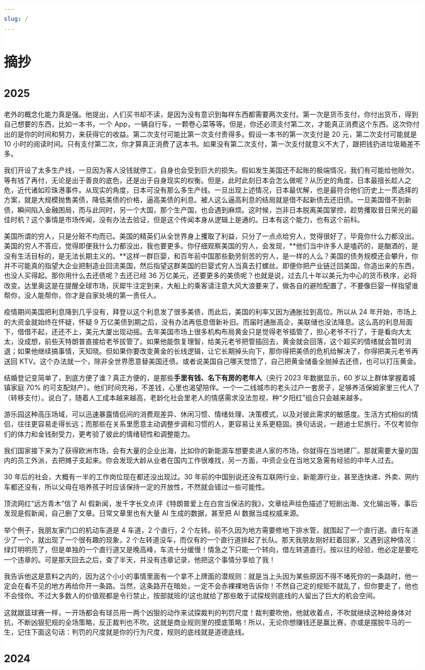 ```yaml
---
slug: /
---
```


# 摘抄

## 2025

老外的概念化能力真是强。他提出，人们买书却不读，是因为没有意识到每样东西都需要两次支付。第一次是货币支付，你付出货币，得到自己想要的东西，比如一本书，一个 App，一辆自行车，一颗卷心菜等等。但是，你还必须支付第二次，才能真正消费这个东西。这次你付出的是你的时间和努力，来获得它的收益。第二次支付可能比第一次支付贵得多。假设一本书的第一次支付是 20 元，第二次支付可能就是 10 小时的阅读时间。只有支付第二次，你才算真正消费了这本书。如果没有第二次支付，第一次支付就意义不大了，跟把钱扔进垃圾箱差不多。

我们开设了太多生产线，一旦因为客人没钱就停工，自身也会受到巨大的损失。假如发生美国还不起账的极端情况，我们有可能给他赊欠，等有钱了再付，无论是出于善良的底色，还是出于自身现实的权衡。但是，此时此刻日本会怎么做呢？从历史的角度，日本最擅长趁人之危，近代诸如珍珠港事件。从现实的角度，日本可没有那么多生产线。一旦出现上述情况，日本最优解，也是最符合他们历史上一贯选择的方案，就是大规模抛售美债，降低美债的价格，逼高美债的利息。被人这么逼高利息的结局就是借不起新债去还旧债。一旦美国借不到新债，瞬间陷入金融困局，而与此同时，另一个大国，那个生产国，也会遇到麻烦。这时候，岂非日本脱离美国掌控，趁势攫取昔日荣光的最佳时机？这个事情是市场传闻，没有办法去验证，但是这个传闻本身从逻辑上是通的。日本有这个能力，也有这个前科。

美国所谓的穷人，只是分赃不均而已。美国的精英们从全世界身上攫取了利益，只分了一点点给穷人，觉得很好了，毕竟你什么力都没出。美国的穷人不答应，觉得即便我什么力都没出，我也要更多。你仔细观察美国的穷人，会发现，**他们当中许多人是嗑药的，是酗酒的，是没有生活目标的，是无法长期主义的。**这样一群巨婴，和百年前中国那些勤劳刻苦的穷人，是一样的人么？美国的债务规模还会攀升，你并不可能真的指望大企业把制造业回流美国，然后指望这群美国的巨婴式穷人当真去打螺丝。即便你把产业链迁回美国，你造出来的东西，也没人买得起。那你用什么去还债呢？去还已经 36 万亿美元，还要更多的美债呢？也就是说，过去几十年以美元为中心的货币秩序，必将改变。达里奥这是在提醒全球市场，灰犀牛注定到来，大船上的乘客请注意大风大浪要来了，做各自的避险配置了，不要像巨婴一样指望谁帮你，没人能帮你，你才是自家处境的第一责任人。

疫情期间美国把利息降到几乎没有，拜登以这个利息发了很多美债，而此后，美国的利率又因为通胀拉到高位。所以从 24 年开始，市场上的大资金就始终在怀疑，怀疑 9 万亿美债到期之后，没有办法再低息借新补旧。而届时通胀高企，美联储也没法降息。这么高的利息局面下，借借不起，还还不上，美元大厦出现动摇。去年美国市场上很多机构布局黄金只是觉得老爷插管了，担心老爷不行了，于是看向大太太，没成想，前些天特朗普直接给老爷拔管了。如果他能恢复理智，给美元老爷把管插回去，黄金就会回落，这个超买的情绪就会暂时消退；如果他继续搞事情，天知晓。但如果你要改变黄金的长线逻辑，让它长期掉头向下，那你得把美债的危机给解决了，你得把美元老爷再送回 KTV。这个办法就一个，除非全世界愿意替美国还债。或者说美国自己哪天觉悟了，自己把黄金储备全抛掉去还债，也可以打压黄金。

结婚登记变简单了，到底方便了谁？真正方便的，是那些**手里有钱、名下有房的老年人**（央行 2023 年数据显示，60 岁以上群体掌握着城镇家庭 70% 的可支配财产）。他们时间充裕，不差钱，心里也渴望陪伴。一个一二线城市的老头过户一套房子，足够养活保姆家里三代人了（转移支付）。说白了，随着人工成本越来越高，老龄化社会里老人的情感需求没法忽视，种“夕阳红”组合只会越来越多。

游乐园这种高压场域，可以迅速暴露情侣间的消费观差异、休闲习惯、情绪处理、决策模式，以及对彼此需求的敏感度。生活方式相似的情侣，往往更容易走得长远；而那些在关系里愿意主动调整步调和习惯的人，更容易让关系更稳固。换句话说，一趟迪士尼旅行，不仅考验你们的体力和金钱耐受力，更考验了彼此的情绪韧性和调整能力。

我们国家接下来为了获得欧洲市场，会有大量的企业出海，比如你的新能源车想要卖进人家的市场，你就得在当地建厂。那就需要大量的国内的员工外派，去把摊子支起来。你会发现大龄从业者在国内工作很难找，另一方面，中资企业在当地又急需有经验的中年人过去。

30 年后的社会，大概有一半的工作岗位现在都还没出现过。30 年前的中国别说还没有互联网行业，新能源行业，甚至连快递、外卖、网约车都还没有，所以父母在培养孩子时应该保持一定的开放性，不然就会错过一些可能性。

顶流网红“远方青木”信了 AI 假新闻，发千字长文点评《特朗普爱上在白宫当保洁的我》，文章绘声绘色描述了短剧出海、文化输出等，事后发现是假新闻，自己删了文章。日常文章里也有大量 AI 生成的数据，甚至把 AI 数据当成权威来源。

举个例子，我朋友家门口的机动车道是 4 车道，2 个直行，2 个左转。前不久因为地方需要修地下排水管，就围起了一个直行道。直行车道少了一个，就出现了一个很有趣的现象，2 个左转道没车，而仅有的一个直行道排起了长队。那天我朋友刚好赶着回家，又遇到这种情况：绿灯明明亮了，但是单独的一个直行道又是晚高峰，车流十分缓慢！情急之下只能一个转向，借左转道直行。按以往的经验，他必定是要吃一个违章的。可是那天回去之后，查了半天，并没有违章记录，他把这个事情分享给了我！

我告诉他这是意料之内的，因为这个小小的事情里面有一个拿不上牌面的潜规则：就是当上头因为某些原因不得不堵死你的一条路时，他一定会在看不见的地方再给你开一条路。当然，这条路开在暗处，一定不会赤裸裸地告诉你！不然自己定的规矩不就乱了，但你要走了，他也不会怪你。不过大多数人的价值观都是令行禁止，按部就班的!这也就给了那些敢于试探规则底线的人留出了巨大的机会空间。

这就跟篮球赛一样，一开场都会有球员用一两个凶狠的动作来试探裁判的判罚尺度！裁判要吹他，他就收着点，不吹就继续这种给身体对抗，不断凶狠犯规的全场策略，反正裁判也不吹。这就是商业规则里的摸底策略！所以，无论你想赚钱还是赢比赛，亦或是摆脱牛马的一生，记住下面这句话：判罚的尺度就是你的行为尺度，规则的底线就是道德底线。

## 2024
